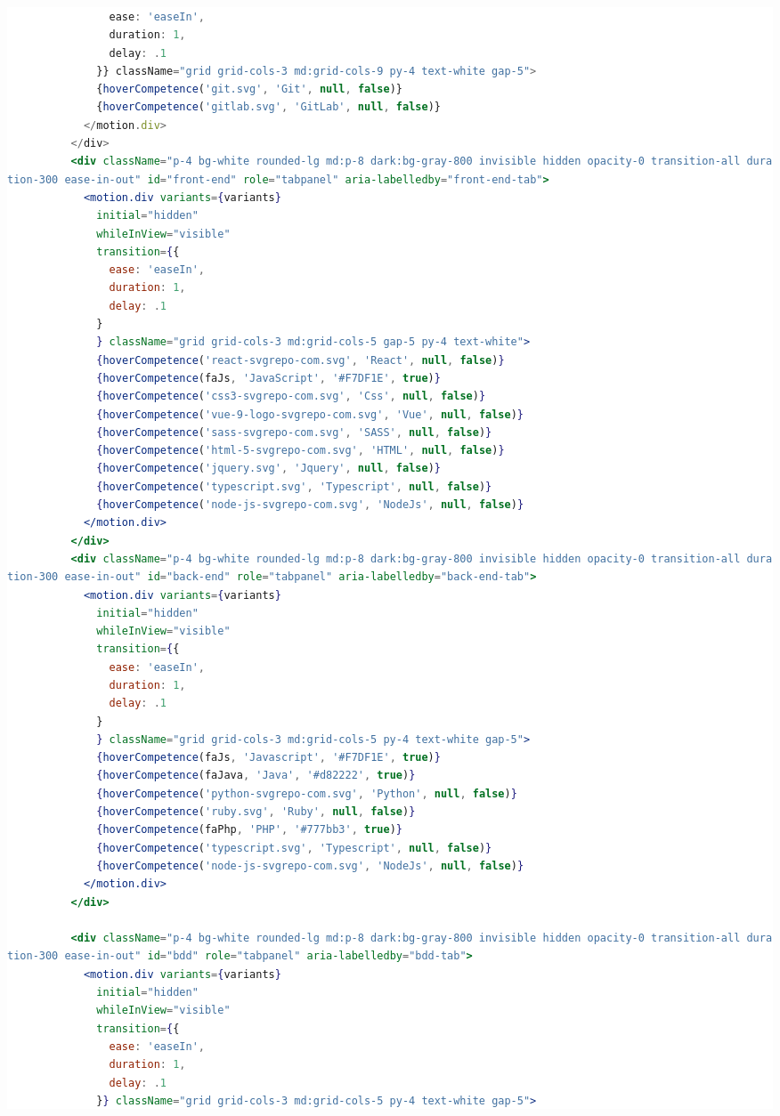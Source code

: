 ```jsx
                ease: 'easeIn',
                duration: 1,
                delay: .1
              }} className="grid grid-cols-3 md:grid-cols-9 py-4 text-white gap-5">
              {hoverCompetence('git.svg', 'Git', null, false)}
              {hoverCompetence('gitlab.svg', 'GitLab', null, false)}
            </motion.div>
          </div>
          <div className="p-4 bg-white rounded-lg md:p-8 dark:bg-gray-800 invisible hidden opacity-0 transition-all duration-300 ease-in-out" id="front-end" role="tabpanel" aria-labelledby="front-end-tab">
            <motion.div variants={variants}
              initial="hidden"
              whileInView="visible"
              transition={{
                ease: 'easeIn',
                duration: 1,
                delay: .1
              }
              } className="grid grid-cols-3 md:grid-cols-5 gap-5 py-4 text-white">
              {hoverCompetence('react-svgrepo-com.svg', 'React', null, false)}
              {hoverCompetence(faJs, 'JavaScript', '#F7DF1E', true)}
              {hoverCompetence('css3-svgrepo-com.svg', 'Css', null, false)}
              {hoverCompetence('vue-9-logo-svgrepo-com.svg', 'Vue', null, false)}
              {hoverCompetence('sass-svgrepo-com.svg', 'SASS', null, false)}
              {hoverCompetence('html-5-svgrepo-com.svg', 'HTML', null, false)}
              {hoverCompetence('jquery.svg', 'Jquery', null, false)}
              {hoverCompetence('typescript.svg', 'Typescript', null, false)}
              {hoverCompetence('node-js-svgrepo-com.svg', 'NodeJs', null, false)}
            </motion.div>
          </div>
          <div className="p-4 bg-white rounded-lg md:p-8 dark:bg-gray-800 invisible hidden opacity-0 transition-all duration-300 ease-in-out" id="back-end" role="tabpanel" aria-labelledby="back-end-tab">
            <motion.div variants={variants}
              initial="hidden"
              whileInView="visible"
              transition={{
                ease: 'easeIn',
                duration: 1,
                delay: .1
              }
              } className="grid grid-cols-3 md:grid-cols-5 py-4 text-white gap-5">
              {hoverCompetence(faJs, 'Javascript', '#F7DF1E', true)}
              {hoverCompetence(faJava, 'Java', '#d82222', true)}
              {hoverCompetence('python-svgrepo-com.svg', 'Python', null, false)}
              {hoverCompetence('ruby.svg', 'Ruby', null, false)}
              {hoverCompetence(faPhp, 'PHP', '#777bb3', true)}
              {hoverCompetence('typescript.svg', 'Typescript', null, false)}
              {hoverCompetence('node-js-svgrepo-com.svg', 'NodeJs', null, false)}
            </motion.div>
          </div>

          <div className="p-4 bg-white rounded-lg md:p-8 dark:bg-gray-800 invisible hidden opacity-0 transition-all duration-300 ease-in-out" id="bdd" role="tabpanel" aria-labelledby="bdd-tab">
            <motion.div variants={variants}
              initial="hidden"
              whileInView="visible"
              transition={{
                ease: 'easeIn',
                duration: 1,
                delay: .1
              }} className="grid grid-cols-3 md:grid-cols-5 py-4 text-white gap-5">
```
